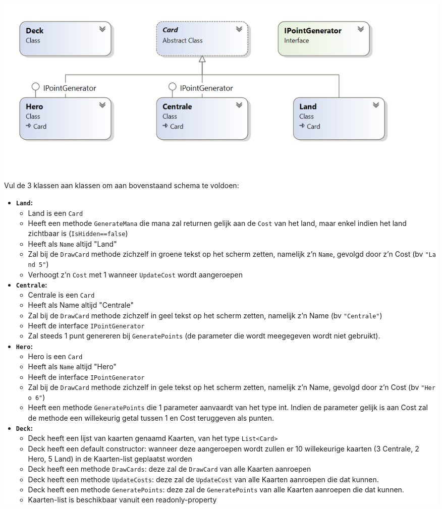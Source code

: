 ![](../.gitbook/assets/heroap0%20%282%29%20%282%29.png)

Vul de 3 klassen aan klassen om aan bovenstaand schema te voldoen:

* **`Land`:** 
  * Land is een `Card`
  * Heeft een methode `GenerateMana` die mana zal returnen gelijk aan de `Cost` van het land, maar enkel indien het land zichtbaar is \(`IsHidden==false`\)
  * Heeft als `Name` altijd "Land"
  * Zal bij de `DrawCard` methode zichzelf in groene tekst op het scherm zetten, namelijk z’n `Name`, gevolgd door z’n Cost \(bv `"Land 5"`\)
  * Verhoogt z’n `Cost` met 1 wanneer `UpdateCost` wordt aangeroepen
* **`Centrale`:**
  * Centrale is een `Card`
  * Heeft als Name altijd "Centrale"
  * Zal bij de `DrawCard` methode zichzelf in geel tekst op het scherm zetten, namelijk z’n Name \(bv `"Centrale"`\)
  * Heeft de interface `IPointGenerator`
  * Zal steeds 1 punt genereren bij `GeneratePoints` \(de parameter die wordt meegegeven wordt niet gebruikt\).
* **`Hero`:**
  * Hero is een `Card`
  * Heeft als `Name` altijd "Hero"
  * Heeft de interface `IPointGenerator`
  * Zal bij de `DrawCard` methode zichzelf in gele tekst op het scherm zetten, namelijk z’n Name, gevolgd door z’n Cost \(bv `"Hero 6"`\)
  * Heeft een methode `GeneratePoints` die 1 parameter aanvaardt van het type int. Indien de parameter gelijk is aan Cost zal de methode een willekeurig getal tussen 1 en Cost teruggeven als punten. 
* **`Deck`:**
  * Deck heeft een lijst van kaarten genaamd Kaarten, van het type `List<Card>` 
  * Deck heeft een default constructor: wanneer deze aangeroepen wordt zullen er 10 willekeurige kaarten \(3 Centrale, 2 Hero, 5 Land\) in de Kaarten-list geplaatst worden
  * Deck heeft een methode `DrawCards`: deze zal de `DrawCard` van alle Kaarten aanroepen
  * Deck heeft een methode `UpdateCosts`: deze zal de `UpdateCost` van alle Kaarten aanroepen die dat kunnen.
  * Deck heeft een methode `GeneratePoints`: deze zal de `GeneratePoints` van alle Kaarten aanroepen die dat kunnen.
  * Kaarten-list is beschikbaar vanuit een readonly-property
